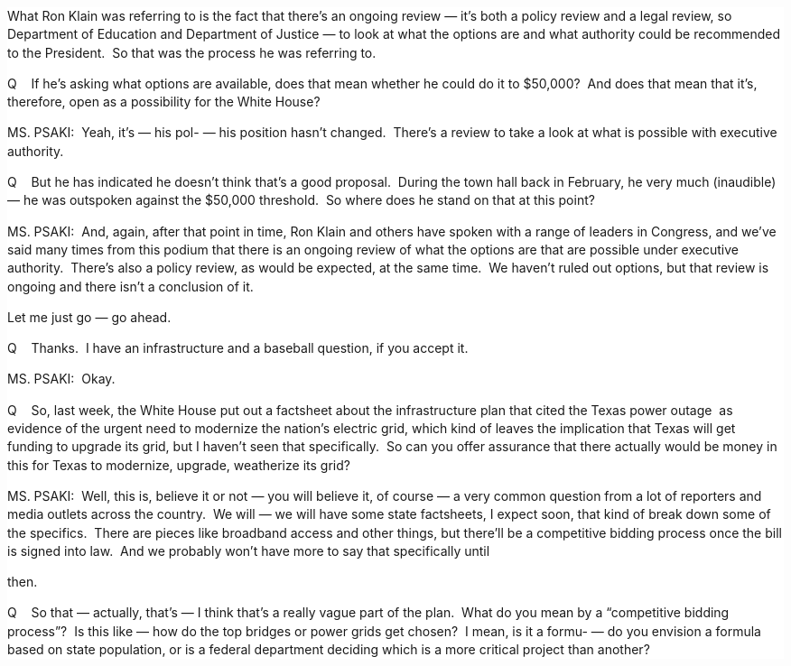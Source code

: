What Ron Klain was referring to is the fact that there’s an ongoing
review — it’s both a policy review and a legal review, so Department of
Education and Department of Justice — to look at what the options are
and what authority could be recommended to the President.  So that was
the process he was referring to.

Q    If he’s asking what options are available, does that mean whether
he could do it to $50,000?  And does that mean that it’s, therefore,
open as a possibility for the White House?

MS. PSAKI:  Yeah, it’s — his pol- — his position hasn’t changed. 
There’s a review to take a look at what is possible with executive
authority.

Q    But he has indicated he doesn’t think that’s a good proposal. 
During the town hall back in February, he very much (inaudible) — he was
outspoken against the $50,000 threshold.  So where does he stand on that
at this point?

MS. PSAKI:  And, again, after that point in time, Ron Klain and others
have spoken with a range of leaders in Congress, and we’ve said many
times from this podium that there is an ongoing review of what the
options are that are possible under executive authority.  There’s also a
policy review, as would be expected, at the same time.  We haven’t ruled
out options, but that review is ongoing and there isn’t a conclusion of
it. 

Let me just go — go ahead.

Q    Thanks.  I have an infrastructure and a baseball question, if you
accept it. 

MS. PSAKI:  Okay. 

Q    So, last week, the White House put out a factsheet about the
infrastructure plan that cited the Texas power outage  as evidence of
the urgent need to modernize the nation’s electric grid, which kind of
leaves the implication that Texas will get funding to upgrade its grid,
but I haven’t seen that specifically.  So can you offer assurance that
there actually would be money in this for Texas to modernize, upgrade,
weatherize its grid?

MS. PSAKI:  Well, this is, believe it or not — you will believe it, of
course — a very common question from a lot of reporters and media
outlets across the country.  We will — we will have some state
factsheets, I expect soon, that kind of break down some of the
specifics.  There are pieces like broadband access and other things, but
there’ll be a competitive bidding process once the bill is signed into
law.  And we probably won’t have more to say that specifically until

then. 

Q    So that — actually, that’s — I think that’s a really vague part of
the plan.  What do you mean by a “competitive bidding process”?  Is this
like — how do the top bridges or power grids get chosen?  I mean, is it
a formu- — do you envision a formula based on state population, or is a
federal department deciding which is a more critical project than
another?
